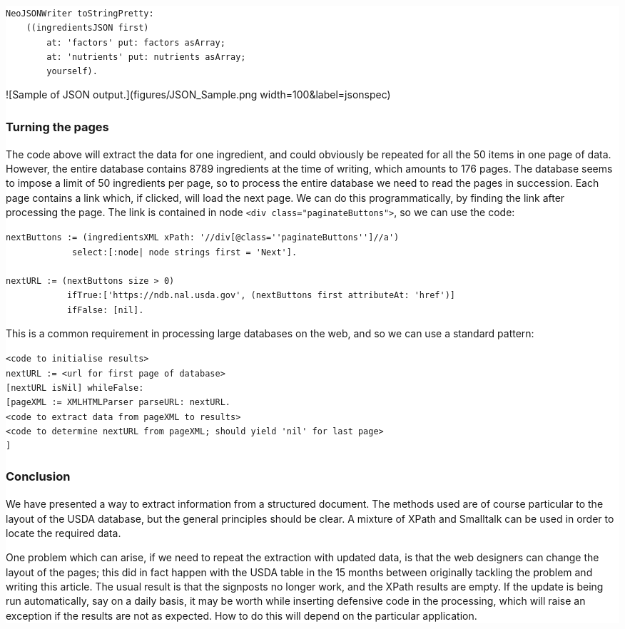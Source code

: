 ```
NeoJSONWriter toStringPretty: 
	((ingredientsJSON first) 
		at: 'factors' put: factors asArray; 
		at: 'nutrients' put: nutrients asArray; 
		yourself).
```


![Sample of JSON output.](figures/JSON_Sample.png width=100&label=jsonspec)

### Turning the pages

The code above will extract the data for one ingredient, and could obviously be repeated for all the 50 items in one page of data. However, the entire database contains 8789 ingredients at the time of writing, which amounts to 176 pages. The database seems to impose a limit of 50 ingredients per page, so to process the entire database we need to read the pages in succession. Each page contains a link which, if clicked, will load the next page. We can do this programmatically, by finding the link after processing the page. The link is contained in node `<div class="paginateButtons">`, so we can use the code:

```
nextButtons := (ingredientsXML xPath: '//div[@class=''paginateButtons'']//a')
			 select:[:node| node strings first = 'Next'].

nextURL := (nextButtons size > 0) 
			ifTrue:['https://ndb.nal.usda.gov', (nextButtons first attributeAt: 'href')] 
			ifFalse: [nil].
```


This is a common requirement in processing large databases on the web, and so we can use a standard pattern:

```
<code to initialise results>
nextURL := <url for first page of database>
[nextURL isNil] whileFalse:
[pageXML := XMLHTMLParser parseURL: nextURL.
<code to extract data from pageXML to results>
<code to determine nextURL from pageXML; should yield 'nil' for last page>
]
```


### Conclusion 


We have presented a way to extract information from a structured document. The methods used are of course particular to the layout of the USDA database, but the general principles should be clear. A mixture of XPath and Smalltalk can be used in order to locate the required data.

One problem which can arise, if we need to repeat the extraction with updated data, is that the web designers can change the layout of the pages; this did in fact happen with the USDA table in the 15 months between originally tackling the problem and writing this article. The usual result is that the signposts no longer work, and the XPath results are empty. If the update is being run automatically, say on a daily basis, it may be worth while inserting defensive code in the processing, which will raise an exception if the results are not as expected. How to do this will depend on the particular application.

